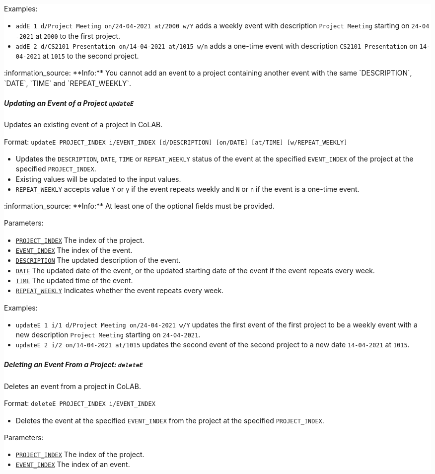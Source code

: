 Examples:

* `addE 1 d/Project Meeting on/24-04-2021 at/2000 w/Y` adds a weekly event with description `Project Meeting` starting on `24-04-2021` at `2000` to the first project.
* `addE 2 d/CS2101 Presentation on/14-04-2021 at/1015 w/n` adds a one-time event with description `CS2101 Presentation` on `14-04-2021` at `1015` to the second project.

<div markdown="span" class="alert alert-info">:information_source: **Info:**
You cannot add an event to a project containing another event with the same `DESCRIPTION`, `DATE`, `TIME` and `REPEAT_WEEKLY`.
</div>

##### Updating an Event of a Project `updateE`

Updates an existing event of a project in CoLAB.

Format: `updateE PROJECT_INDEX i/EVENT_INDEX [d/DESCRIPTION] [on/DATE] [at/TIME] [w/REPEAT_WEEKLY]`

* Updates the `DESCRIPTION`, `DATE`, `TIME` or `REPEAT_WEEKLY` status of the event at the specified `EVENT_INDEX` of the project at the specified `PROJECT_INDEX`.
* Existing values will be updated to the input values.
* `REPEAT_WEEKLY` accepts value `Y` or `y` if the event repeats weekly and `N` or `n` if the event is a one-time event.

<div markdown="span" class="alert alert-info">:information_source: **Info:**
At least one of the optional fields must be provided.
</div>

Parameters:

* [`PROJECT_INDEX`](#index) The index of the project.
* [`EVENT_INDEX`](#index) The index of the event.
* [`DESCRIPTION`](#description) The updated description of the event.
* [`DATE`](#date) The updated date of the event, or the updated starting date of the event if the event repeats every week.
* [`TIME`](#time) The updated time of the event.
* [`REPEAT_WEEKLY`](#repeat_weekly) Indicates whether the event repeats every week.

Examples:

* `updateE 1 i/1 d/Project Meeting on/24-04-2021 w/Y` updates the first event of the first project to be a weekly event with a new description `Project Meeting` starting on `24-04-2021`.
* `updateE 2 i/2 on/14-04-2021 at/1015` updates the second event of the second project to a new date `14-04-2021` at `1015`.

##### Deleting an Event From a Project: `deleteE`

Deletes an event from a project in CoLAB.

Format: `deleteE PROJECT_INDEX i/EVENT_INDEX`

* Deletes the event at the specified `EVENT_INDEX` from the project at the specified `PROJECT_INDEX`.

Parameters:

* [`PROJECT_INDEX`](#index) The index of the project.
* [`EVENT_INDEX`](#index) The index of an event.
